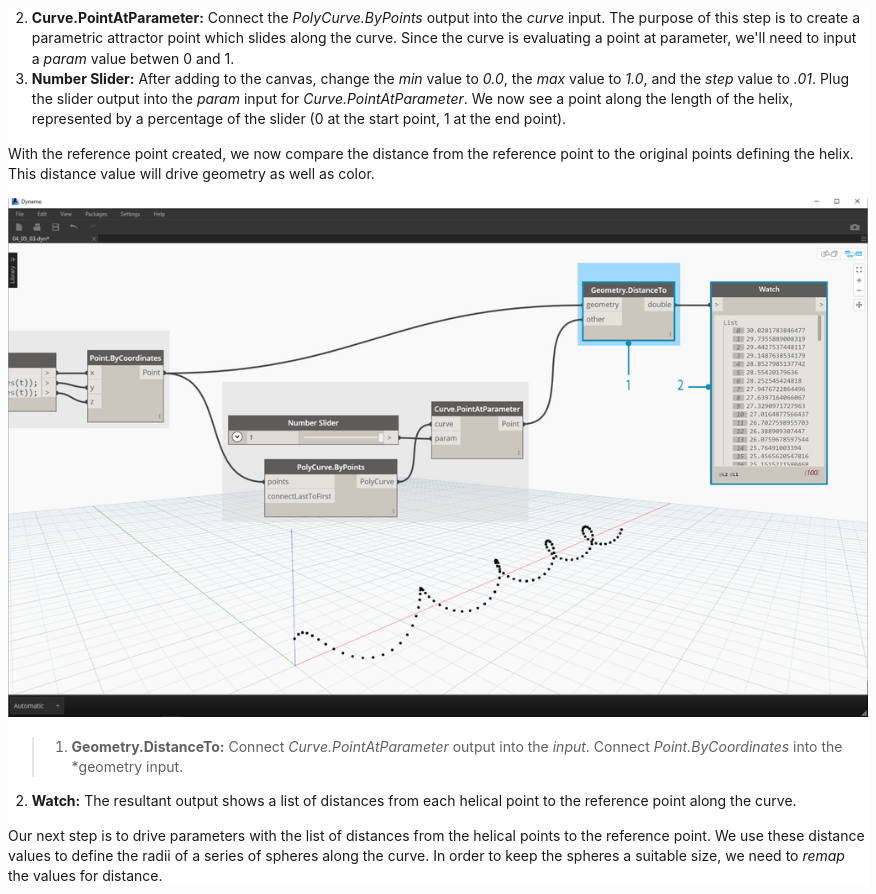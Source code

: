 2. **Curve.PointAtParameter:** Connect the *PolyCurve.ByPoints* output into the *curve* input. The purpose of this step is to create a parametric attractor point which slides along the curve.  Since the curve is evaluating a point at parameter, we'll need to input a *param* value betwen 0 and 1.
3.  **Number Slider:** After adding to the canvas, change the *min* value to *0.0*, the *max* value to *1.0*, and the *step* value to *.01*.  Plug the slider output into the *param* input for *Curve.PointAtParameter*.  We now see a point along the length of the helix, represented by a percentage of the slider (0 at the start point, 1 at the end point).

With the reference point created, we now compare the distance from the reference point to the original points defining the helix.  This distance value will drive geometry as well as color.

![](images/4-5/4-5-5/09.png)
> 1. **Geometry.DistanceTo:** Connect *Curve.PointAtParameter* output into the *input*.  Connect *Point.ByCoordinates* into the *geometry input.
2. **Watch:** The resultant output shows a list of distances from each helical point to the reference point along the curve.

Our next step is to drive parameters with the list of distances from the helical points to the reference point.  We use these distance values to define the radii of a series of spheres along the curve. In order to keep the spheres a suitable size, we need to *remap* the values for distance.
